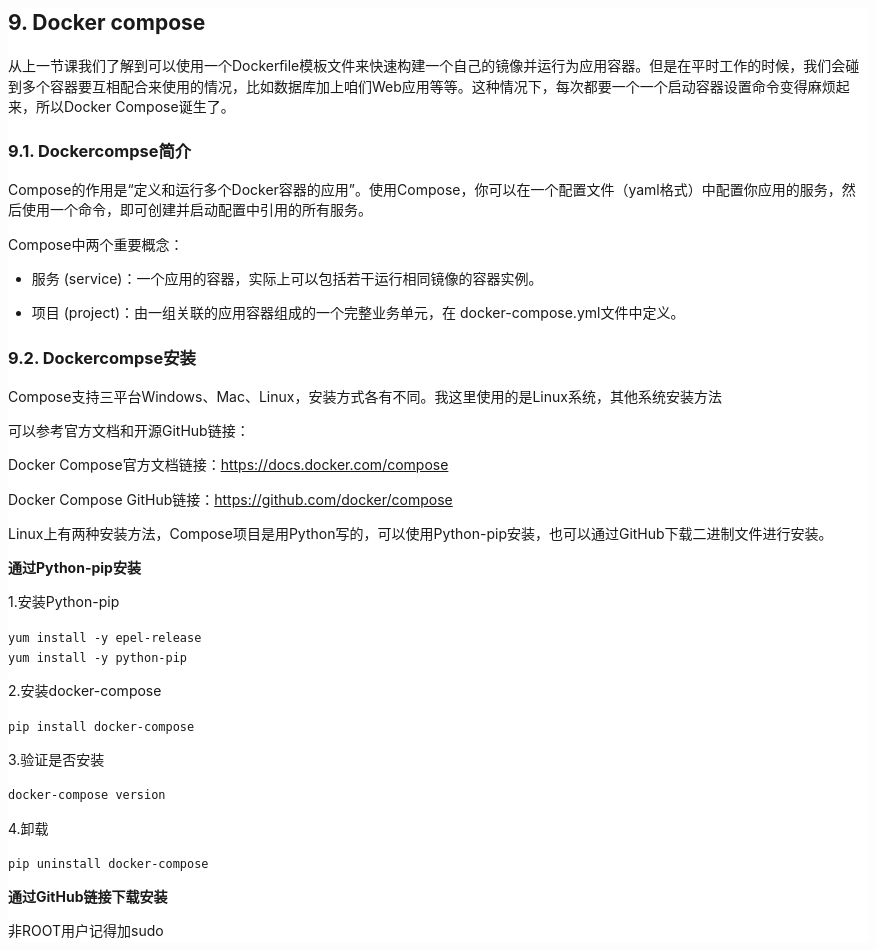 

## 9.  Docker compose

从上一节课我们了解到可以使用一个Dockerﬁle模板文件来快速构建一个自己的镜像并运行为应用容器。但是在平时工作的时候，我们会碰到多个容器要互相配合来使用的情况，比如数据库加上咱们Web应用等等。这种情况下，每次都要一个一个启动容器设置命令变得麻烦起来，所以Docker Compose诞生了。

### 9.1.  Dockercompse简介

Compose的作用是“定义和运行多个Docker容器的应用”。使用Compose，你可以在一个配置文件（yaml格式）中配置你应用的服务，然后使用一个命令，即可创建并启动配置中引用的所有服务。

Compose中两个重要概念：

- 服务 (service)：一个应用的容器，实际上可以包括若干运行相同镜像的容器实例。

- 项目 (project)：由一组关联的应用容器组成的一个完整业务单元，在 docker-compose.yml文件中定义。


### 9.2. Dockercompse安装

Compose支持三平台Windows、Mac、Linux，安装方式各有不同。我这里使用的是Linux系统，其他系统安装方法

可以参考官方文档和开源GitHub链接：

Docker Compose官方文档链接：https://docs.docker.com/compose

Docker Compose GitHub链接：https://github.com/docker/compose

Linux上有两种安装方法，Compose项目是用Python写的，可以使用Python-pip安装，也可以通过GitHub下载二进制文件进行安装。

**通过Python-pip安装**

1.安装Python-pip

```
yum install -y epel-release
yum install -y python-pip
```

2.安装docker-compose

```
pip install docker-compose
```

3.验证是否安装

```
docker-compose version
```

4.卸载

```
pip uninstall docker-compose
```

**通过GitHub链接下载安装**

 

非ROOT用户记得加sudo
